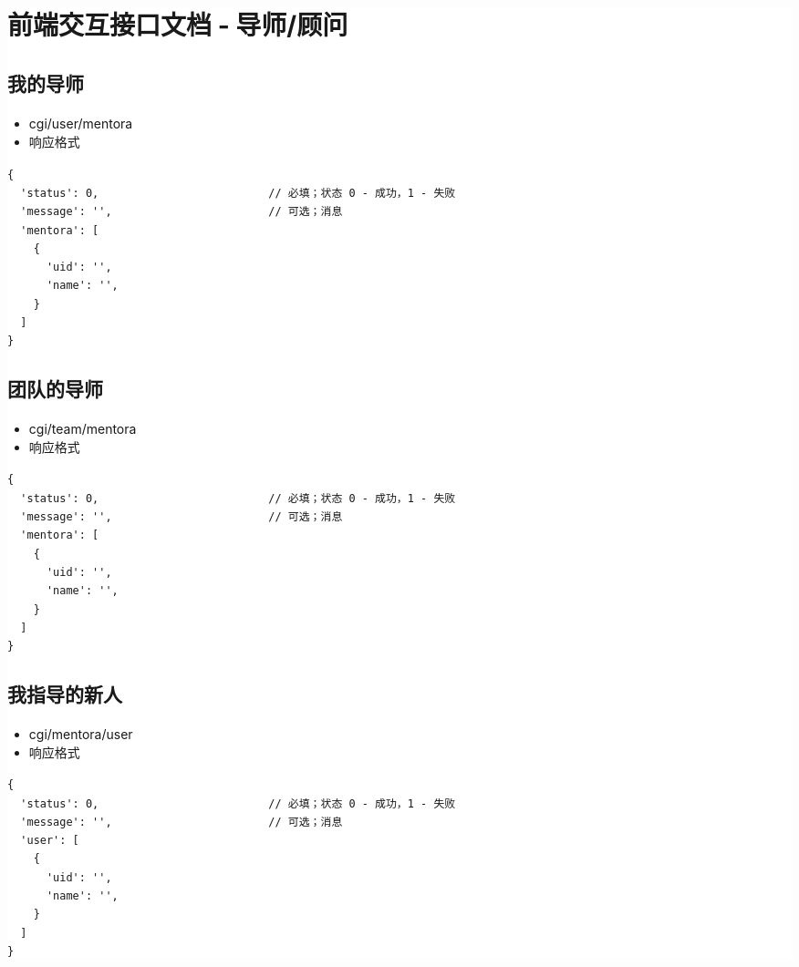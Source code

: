 # 前端交互接口文档 - 导师/顾问

## 我的导师
* cgi/user/mentora
* 响应格式
```
{
  'status': 0,                          // 必填；状态 0 - 成功，1 - 失败
  'message': '',                        // 可选；消息
  'mentora': [
    {
      'uid': '',
      'name': '',
    }
  ]
}
```

## 团队的导师
* cgi/team/mentora
* 响应格式
```
{
  'status': 0,                          // 必填；状态 0 - 成功，1 - 失败
  'message': '',                        // 可选；消息
  'mentora': [
    {
      'uid': '',
      'name': '',
    }
  ]
}
```

## 我指导的新人
* cgi/mentora/user
* 响应格式
```
{
  'status': 0,                          // 必填；状态 0 - 成功，1 - 失败
  'message': '',                        // 可选；消息
  'user': [
    {
      'uid': '',
      'name': '',
    }
  ]
}
```
